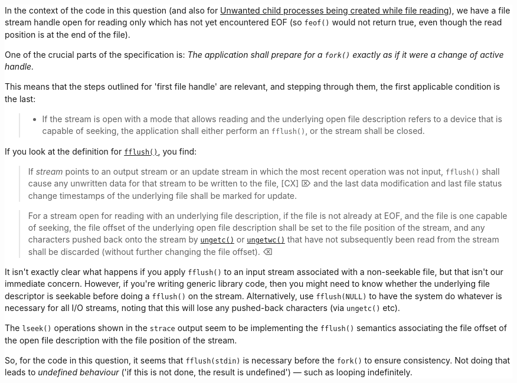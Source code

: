 In the context of the code in this question (and also for [Unwanted
child processes being created while file
reading](https://stackoverflow.com/questions/50244579/)), we have a file
stream handle open for reading only which has not yet encountered EOF
(so `feof()` would not return true, even though the read position is at
the end of the file).

One of the crucial parts of the specification is: _The application shall
prepare for a `fork()` exactly as if it were a change of active handle._

This means that the steps outlined for 'first file handle' are relevant,
and stepping through them, the first applicable condition is the last:

> * If the stream is open with a mode that allows reading and the
>   underlying open file description refers to a device that is capable
>   of seeking, the application shall either perform an `fflush()`, or
>   the stream shall be closed.

If you look at the definition for
[`fflush()`](http://pubs.opengroup.org/onlinepubs/9699919799/functions/fflush.html),
you find:

> If _stream_ points to an output stream or an update stream in which
> the most recent operation was not input, `fflush()` shall cause any
> unwritten data for that stream to be written to the file, [CX] ⌦  and
> the last data modification and last file status change timestamps of
> the underlying file shall be marked for update.

> For a stream open for reading with an underlying file description, if
> the file is not already at EOF, and the file is one capable of
> seeking, the file offset of the underlying open file description shall
> be set to the file position of the stream, and any characters pushed
> back onto the stream by
> [`ungetc()`](http://pubs.opengroup.org/onlinepubs/9699919799/functions/ungetc.html)
> or
> [`ungetwc()`](http://pubs.opengroup.org/onlinepubs/9699919799/functions/ungetwc.html)
> that have not subsequently been read from the stream shall be
> discarded (without further changing the file offset).  ⌫

It isn't exactly clear what happens if you apply `fflush()` to an input
stream associated with a non-seekable file, but that isn't our immediate
concern.
However, if you're writing generic library code, then you might need to
know whether the underlying file descriptor is seekable before doing a
`fflush()` on the stream.
Alternatively, use `fflush(NULL)` to have the system do whatever is
necessary for all I/O streams, noting that this will lose any
pushed-back characters (via `ungetc()` etc).

The `lseek()` operations shown in the `strace` output seem to be
implementing the `fflush()` semantics associating the file offset of the
open file description with the file position of the stream.

So, for the code in this question, it seems that `fflush(stdin)` is
necessary before the `fork()` to ensure consistency.
Not doing that leads to _undefined behaviour_ ('if this is not done, the
result is undefined') — such as looping indefinitely.

